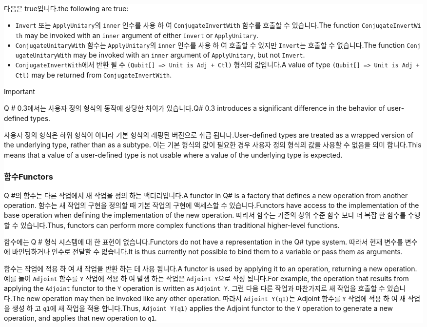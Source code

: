<span data-ttu-id="a4348-245">다음은 true입니다.</span><span class="sxs-lookup"><span data-stu-id="a4348-245">the following are true:</span></span>

- <span data-ttu-id="a4348-246">`Invert` 또는 `ApplyUnitary`의 `inner` 인수를 사용 하 여 `ConjugateInvertWith` 함수를 호출할 수 있습니다.</span><span class="sxs-lookup"><span data-stu-id="a4348-246">The function `ConjugateInvertWith` may be invoked with an `inner` argument of either `Invert` or `ApplyUnitary`.</span></span>
- <span data-ttu-id="a4348-247">`ConjugateUnitaryWith` 함수는 `ApplyUnitary`의 `inner` 인수를 사용 하 여 호출할 수 있지만 `Invert`는 호출할 수 없습니다.</span><span class="sxs-lookup"><span data-stu-id="a4348-247">The function `ConjugateUnitaryWith` may be invoked with an `inner` argument of `ApplyUnitary`, but not `Invert`.</span></span>
- <span data-ttu-id="a4348-248">`ConjugateInvertWith`에서 반환 될 수 `(Qubit[] => Unit is Adj + Ctl)` 형식의 값입니다.</span><span class="sxs-lookup"><span data-stu-id="a4348-248">A value of type `(Qubit[] => Unit is Adj + Ctl)` may be returned from `ConjugateInvertWith`.</span></span>

> [!IMPORTANT]
> <span data-ttu-id="a4348-249">Q # 0.3에서는 사용자 정의 형식의 동작에 상당한 차이가 있습니다.</span><span class="sxs-lookup"><span data-stu-id="a4348-249">Q# 0.3 introduces a significant difference in the behavior of user-defined types.</span></span>

<span data-ttu-id="a4348-250">사용자 정의 형식은 하위 형식이 아니라 기본 형식의 래핑된 버전으로 취급 됩니다.</span><span class="sxs-lookup"><span data-stu-id="a4348-250">User-defined types are treated as a wrapped version of the underlying type, rather than as a subtype.</span></span>
<span data-ttu-id="a4348-251">이는 기본 형식의 값이 필요한 경우 사용자 정의 형식의 값을 사용할 수 없음을 의미 합니다.</span><span class="sxs-lookup"><span data-stu-id="a4348-251">This means that a value of a user-defined type is not usable where a value of the underlying type is expected.</span></span>

### <a name="functors"></a><span data-ttu-id="a4348-252">함수</span><span class="sxs-lookup"><span data-stu-id="a4348-252">Functors</span></span>

<span data-ttu-id="a4348-253">Q #의 함수는 다른 작업에서 새 작업을 정의 하는 팩터리입니다.</span><span class="sxs-lookup"><span data-stu-id="a4348-253">A functor in Q# is a factory that defines a new operation from another operation.</span></span>
<span data-ttu-id="a4348-254">함수는 새 작업의 구현을 정의할 때 기본 작업의 구현에 액세스할 수 있습니다.</span><span class="sxs-lookup"><span data-stu-id="a4348-254">Functors have access to the implementation of the base operation when defining the implementation of the new operation.</span></span>
<span data-ttu-id="a4348-255">따라서 함수는 기존의 상위 수준 함수 보다 더 복잡 한 함수를 수행할 수 있습니다.</span><span class="sxs-lookup"><span data-stu-id="a4348-255">Thus, functors can perform more complex functions than traditional higher-level functions.</span></span>

<span data-ttu-id="a4348-256">함수에는 Q # 형식 시스템에 대 한 표현이 없습니다.</span><span class="sxs-lookup"><span data-stu-id="a4348-256">Functors do not have a representation in the Q# type system.</span></span> <span data-ttu-id="a4348-257">따라서 현재 변수를 변수에 바인딩하거나 인수로 전달할 수 없습니다.</span><span class="sxs-lookup"><span data-stu-id="a4348-257">It is thus currently not possible to bind them to a variable or pass them as arguments.</span></span> 

<span data-ttu-id="a4348-258">함수는 작업에 적용 하 여 새 작업을 반환 하는 데 사용 됩니다.</span><span class="sxs-lookup"><span data-stu-id="a4348-258">A functor is used by applying it to an operation, returning a new operation.</span></span>
<span data-ttu-id="a4348-259">예를 들어 `Adjoint` 함수를 `Y` 작업에 적용 하 여 발생 하는 작업은 `Adjoint Y`으로 작성 됩니다.</span><span class="sxs-lookup"><span data-stu-id="a4348-259">For example, the operation that results from applying the `Adjoint` functor to the `Y` operation is written as `Adjoint Y`.</span></span>
<span data-ttu-id="a4348-260">그런 다음 다른 작업과 마찬가지로 새 작업을 호출할 수 있습니다.</span><span class="sxs-lookup"><span data-stu-id="a4348-260">The new operation may then be invoked like any other operation.</span></span>
<span data-ttu-id="a4348-261">따라서 `Adjoint Y(q1)`는 Adjoint 함수를 `Y` 작업에 적용 하 여 새 작업을 생성 하 고 `q1`에 새 작업을 적용 합니다.</span><span class="sxs-lookup"><span data-stu-id="a4348-261">Thus, `Adjoint Y(q1)` applies the Adjoint functor to the `Y` operation to generate a new operation, and applies that new operation to `q1`.</span></span>
